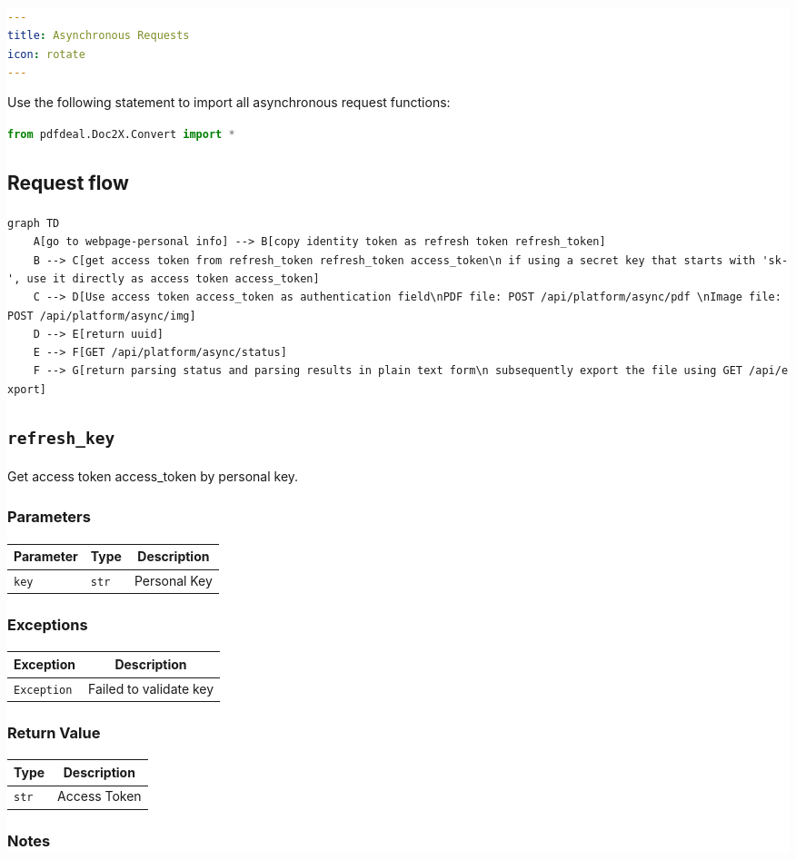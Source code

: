 ```yaml
---
title: Asynchronous Requests
icon: rotate
---
```


Use the following statement to import all asynchronous request functions:

```python
from pdfdeal.Doc2X.Convert import *
```

## Request flow

```mermaid
graph TD
    A[go to webpage-personal info] --> B[copy identity token as refresh token refresh_token]
    B --> C[get access token from refresh_token refresh_token access_token\n if using a secret key that starts with 'sk-', use it directly as access token access_token]
    C --> D[Use access token access_token as authentication field\nPDF file: POST /api/platform/async/pdf \nImage file: POST /api/platform/async/img]
    D --> E[return uuid]
    E --> F[GET /api/platform/async/status]
    F --> G[return parsing status and parsing results in plain text form\n subsequently export the file using GET /api/export]
```

## `refresh_key`

Get access token access_token by personal key.

### Parameters

| Parameter | Type | Description |
|------|------|------|
| `key` | `str` | Personal Key |

### Exceptions

|Exception | Description |
|------|------|
| `Exception` | Failed to validate key |

### Return Value

| Type | Description |
|------|------|
| `str` | Access Token |

### Notes
